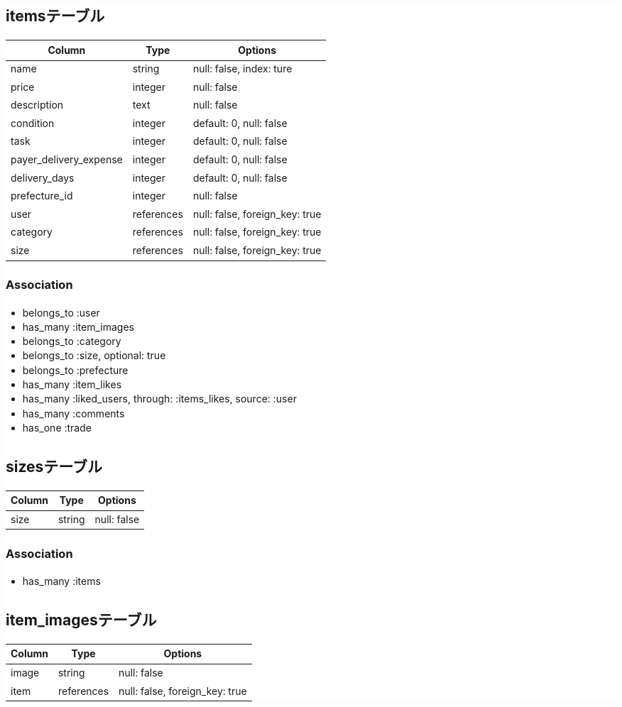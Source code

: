 
## itemsテーブル

|Column|Type|Options|
|------|----|-------|
|name|string|null: false, index: ture|
|price|integer|null: false|
|description|text|null: false|
|condition|integer|default: 0, null: false|
|task|integer|default: 0, null: false|
|payer_delivery_expense|integer|default: 0, null: false|
|delivery_days|integer|default: 0, null: false|
|prefecture_id|integer|null: false|
|user|references|null: false, foreign_key: true|
|category|references|null: false, foreign_key: true|
|size|references|null: false, foreign_key: true|

### Association
- belongs_to :user
- has_many :item_images
- belongs_to :category
- belongs_to :size, optional: true
- belongs_to :prefecture
- has_many :item_likes
- has_many :liked_users, through: :items_likes, source: :user
- has_many :comments
- has_one :trade


## sizesテーブル

|Column|Type|Options|
|------|----|-------|
|size|string|null: false|

### Association
- has_many :items


## item_imagesテーブル

|Column|Type|Options|
|------|----|-------|
|image|string|null: false|
|item|references|null: false, foreign_key: true|
